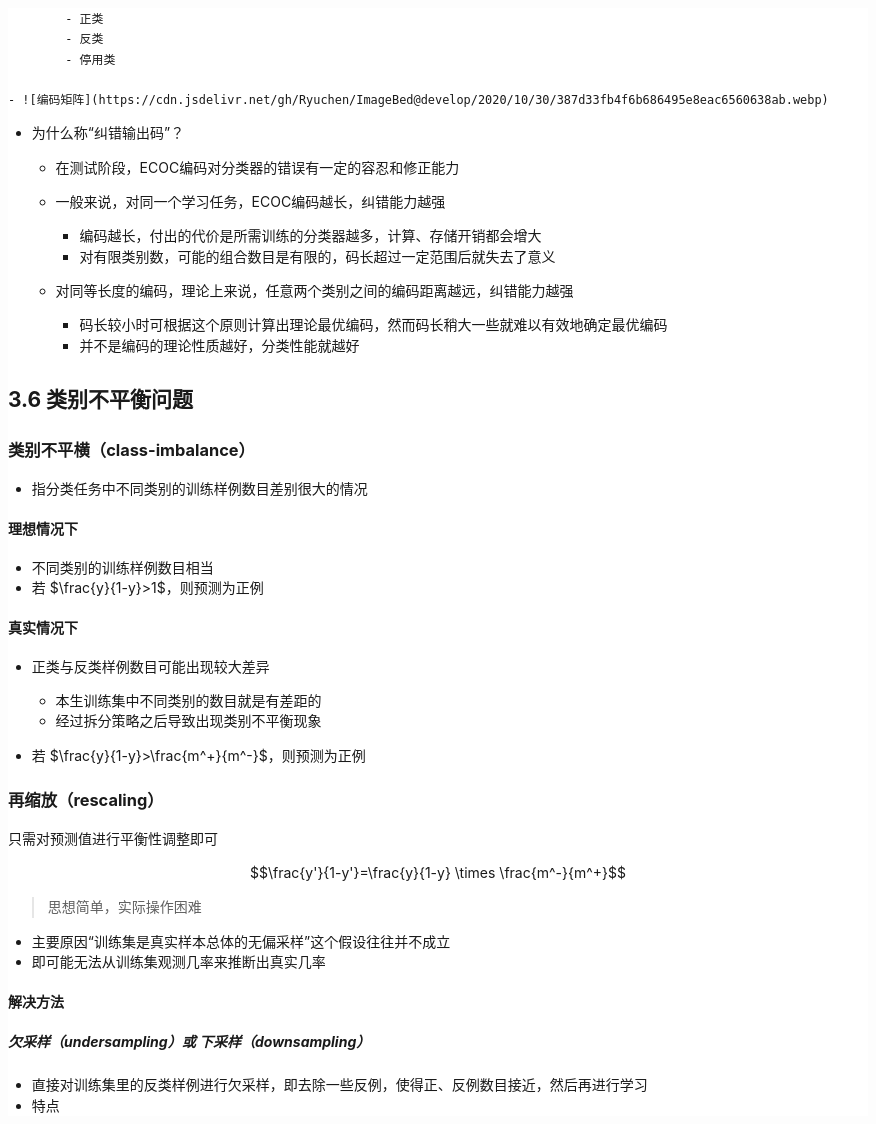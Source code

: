 			- 正类
			- 反类
			- 停用类

	- ![编码矩阵](https://cdn.jsdelivr.net/gh/Ryuchen/ImageBed@develop/2020/10/30/387d33fb4f6b686495e8eac6560638ab.webp)

- 为什么称“纠错输出码”？

	- 在测试阶段，ECOC编码对分类器的错误有一定的容忍和修正能力
	- 一般来说，对同一个学习任务，ECOC编码越长，纠错能力越强

		- 编码越长，付出的代价是所需训练的分类器越多，计算、存储开销都会增大
		- 对有限类别数，可能的组合数目是有限的，码长超过一定范围后就失去了意义

	- 对同等长度的编码，理论上来说，任意两个类别之间的编码距离越远，纠错能力越强

		- 码长较小时可根据这个原则计算出理论最优编码，然而码长稍大一些就难以有效地确定最优编码
		- 并不是编码的理论性质越好，分类性能就越好

## 3.6 类别不平衡问题

### 类别不平横（class-imbalance）

- 指分类任务中不同类别的训练样例数目差别很大的情况

#### 理想情况下

- 不同类别的训练样例数目相当
- 若 $\frac{y}{1-y}>1$，则预测为正例

#### 真实情况下

- 正类与反类样例数目可能出现较大差异

	- 本生训练集中不同类别的数目就是有差距的
	- 经过拆分策略之后导致出现类别不平衡现象

- 若 $\frac{y}{1-y}>\frac{m^+}{m^-}$，则预测为正例

### 再缩放（rescaling）

只需对预测值进行平衡性调整即可

$$\frac{y'}{1-y'}=\frac{y}{1-y} \times \frac{m^-}{m^+}$$

> 思想简单，实际操作困难

- 主要原因“训练集是真实样本总体的无偏采样”这个假设往往并不成立
- 即可能无法从训练集观测几率来推断出真实几率

#### 解决方法

##### 欠采样（undersampling）或 下采样（downsampling）

- 直接对训练集里的反类样例进行欠采样，即去除一些反例，使得正、反例数目接近，然后再进行学习
- 特点
